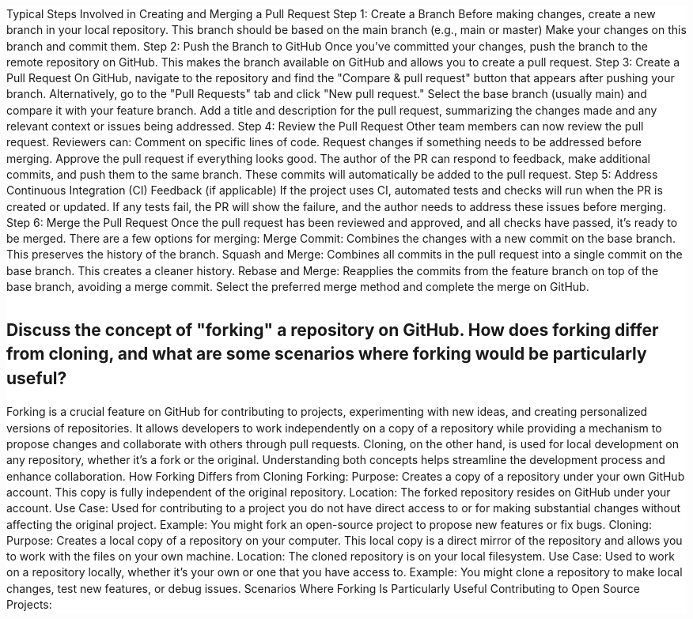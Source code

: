 Typical Steps Involved in Creating and Merging a Pull Request
Step 1: Create a Branch
    Before making changes, create a new branch in your local repository. This branch should be based on the main branch (e.g., main or master)
    Make your changes on this branch and commit them.
Step 2: Push the Branch to GitHub
    Once you’ve committed your changes, push the branch to the remote repository on GitHub.
    This makes the branch available on GitHub and allows you to create a pull request.
Step 3: Create a Pull Request
    On GitHub, navigate to the repository and find the "Compare & pull request" button that appears after pushing your branch.
    Alternatively, go to the "Pull Requests" tab and click "New pull request."
    Select the base branch (usually main) and compare it with your feature branch.
    Add a title and description for the pull request, summarizing the changes made and any relevant context or issues being addressed.
Step 4: Review the Pull Request
    Other team members can now review the pull request. Reviewers can:
        Comment on specific lines of code.
        Request changes if something needs to be addressed before merging.
        Approve the pull request if everything looks good.
    The author of the PR can respond to feedback, make additional commits, and push them to the same branch. These commits will automatically be added to the pull request.
Step 5: Address Continuous Integration (CI) Feedback (if applicable)
    If the project uses CI, automated tests and checks will run when the PR is created or updated. If any tests fail, the PR will show the failure, and the author needs to address these issues before merging.
Step 6: Merge the Pull Request
    Once the pull request has been reviewed and approved, and all checks have passed, it’s ready to be merged. There are a few options for merging:
        Merge Commit: Combines the changes with a new commit on the base branch. This preserves the history of the branch.
        Squash and Merge: Combines all commits in the pull request into a single commit on the base branch. This creates a cleaner history.
        Rebase and Merge: Reapplies the commits from the feature branch on top of the base branch, avoiding a merge commit.
    Select the preferred merge method and complete the merge on GitHub.

## Discuss the concept of "forking" a repository on GitHub. How does forking differ from cloning, and what are some scenarios where forking would be particularly useful?
Forking is a crucial feature on GitHub for contributing to projects, experimenting with new ideas, and creating personalized versions of repositories. It allows developers to work independently on a copy of a repository while providing a mechanism to propose changes and collaborate with others through pull requests. Cloning, on the other hand, is used for local development on any repository, whether it’s a fork or the original. Understanding both concepts helps streamline the development process and enhance collaboration.
How Forking Differs from Cloning
    Forking:
        Purpose: Creates a copy of a repository under your own GitHub account. This copy is fully independent of the original repository.
        Location: The forked repository resides on GitHub under your account.
        Use Case: Used for contributing to a project you do not have direct access to or for making substantial changes without affecting the original project.
        Example: You might fork an open-source project to propose new features or fix bugs.
    Cloning:
        Purpose: Creates a local copy of a repository on your computer. This local copy is a direct mirror of the repository and allows you to work with the files on your                     own machine.
        Location: The cloned repository is on your local filesystem.
        Use Case: Used to work on a repository locally, whether it’s your own or one that you have access to.
        Example: You might clone a repository to make local changes, test new features, or debug issues.
Scenarios Where Forking Is Particularly Useful
    Contributing to Open Source Projects: